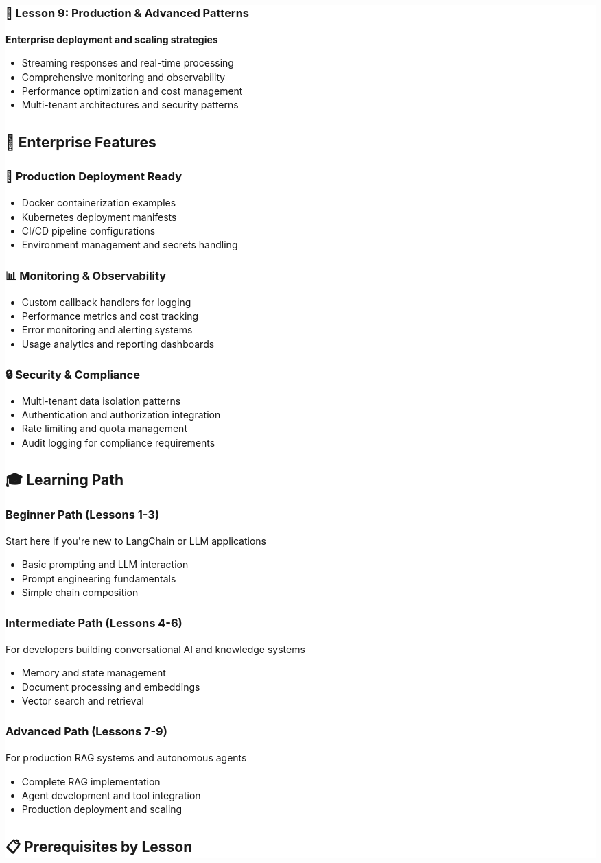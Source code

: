 ### 🎯 Lesson 9: Production & Advanced Patterns
**Enterprise deployment and scaling strategies**
- Streaming responses and real-time processing
- Comprehensive monitoring and observability
- Performance optimization and cost management
- Multi-tenant architectures and security patterns

## 💼 Enterprise Features

### 🔧 **Production Deployment Ready**
- Docker containerization examples
- Kubernetes deployment manifests
- CI/CD pipeline configurations
- Environment management and secrets handling

### 📊 **Monitoring & Observability**
- Custom callback handlers for logging
- Performance metrics and cost tracking
- Error monitoring and alerting systems
- Usage analytics and reporting dashboards

### 🔒 **Security & Compliance**
- Multi-tenant data isolation patterns
- Authentication and authorization integration
- Rate limiting and quota management
- Audit logging for compliance requirements

## 🎓 Learning Path

### **Beginner Path** (Lessons 1-3)
Start here if you're new to LangChain or LLM applications
- Basic prompting and LLM interaction
- Prompt engineering fundamentals
- Simple chain composition

### **Intermediate Path** (Lessons 4-6)
For developers building conversational AI and knowledge systems
- Memory and state management
- Document processing and embeddings
- Vector search and retrieval

### **Advanced Path** (Lessons 7-9)
For production RAG systems and autonomous agents
- Complete RAG implementation
- Agent development and tool integration
- Production deployment and scaling

## 📋 Prerequisites by Lesson
